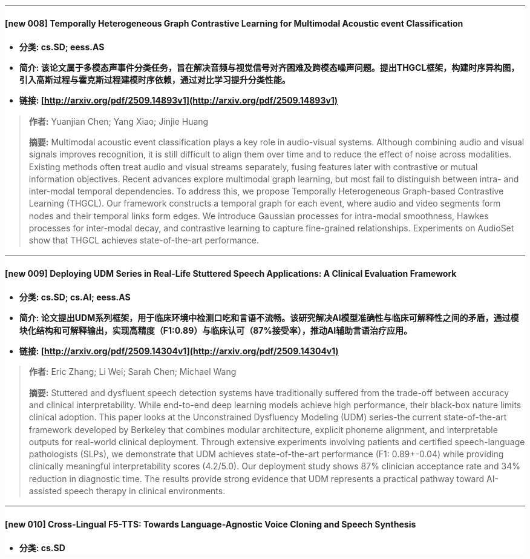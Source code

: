 >
---
#### [new 008] Temporally Heterogeneous Graph Contrastive Learning for Multimodal Acoustic event Classification
- **分类: cs.SD; eess.AS**

- **简介: 该论文属于多模态声事件分类任务，旨在解决音频与视觉信号对齐困难及跨模态噪声问题。提出THGCL框架，构建时序异构图，引入高斯过程与霍克斯过程建模时序依赖，通过对比学习提升分类性能。**

- **链接: [http://arxiv.org/pdf/2509.14893v1](http://arxiv.org/pdf/2509.14893v1)**

> **作者:** Yuanjian Chen; Yang Xiao; Jinjie Huang
>
> **摘要:** Multimodal acoustic event classification plays a key role in audio-visual systems. Although combining audio and visual signals improves recognition, it is still difficult to align them over time and to reduce the effect of noise across modalities. Existing methods often treat audio and visual streams separately, fusing features later with contrastive or mutual information objectives. Recent advances explore multimodal graph learning, but most fail to distinguish between intra- and inter-modal temporal dependencies. To address this, we propose Temporally Heterogeneous Graph-based Contrastive Learning (THGCL). Our framework constructs a temporal graph for each event, where audio and video segments form nodes and their temporal links form edges. We introduce Gaussian processes for intra-modal smoothness, Hawkes processes for inter-modal decay, and contrastive learning to capture fine-grained relationships. Experiments on AudioSet show that THGCL achieves state-of-the-art performance.
>
---
#### [new 009] Deploying UDM Series in Real-Life Stuttered Speech Applications: A Clinical Evaluation Framework
- **分类: cs.SD; cs.AI; eess.AS**

- **简介: 论文提出UDM系列框架，用于临床环境中检测口吃和言语不流畅。该研究解决AI模型准确性与临床可解释性之间的矛盾，通过模块化结构和可解释输出，实现高精度（F1:0.89）与临床认可（87%接受率），推动AI辅助言语治疗应用。**

- **链接: [http://arxiv.org/pdf/2509.14304v1](http://arxiv.org/pdf/2509.14304v1)**

> **作者:** Eric Zhang; Li Wei; Sarah Chen; Michael Wang
>
> **摘要:** Stuttered and dysfluent speech detection systems have traditionally suffered from the trade-off between accuracy and clinical interpretability. While end-to-end deep learning models achieve high performance, their black-box nature limits clinical adoption. This paper looks at the Unconstrained Dysfluency Modeling (UDM) series-the current state-of-the-art framework developed by Berkeley that combines modular architecture, explicit phoneme alignment, and interpretable outputs for real-world clinical deployment. Through extensive experiments involving patients and certified speech-language pathologists (SLPs), we demonstrate that UDM achieves state-of-the-art performance (F1: 0.89+-0.04) while providing clinically meaningful interpretability scores (4.2/5.0). Our deployment study shows 87% clinician acceptance rate and 34% reduction in diagnostic time. The results provide strong evidence that UDM represents a practical pathway toward AI-assisted speech therapy in clinical environments.
>
---
#### [new 010] Cross-Lingual F5-TTS: Towards Language-Agnostic Voice Cloning and Speech Synthesis
- **分类: cs.SD**
